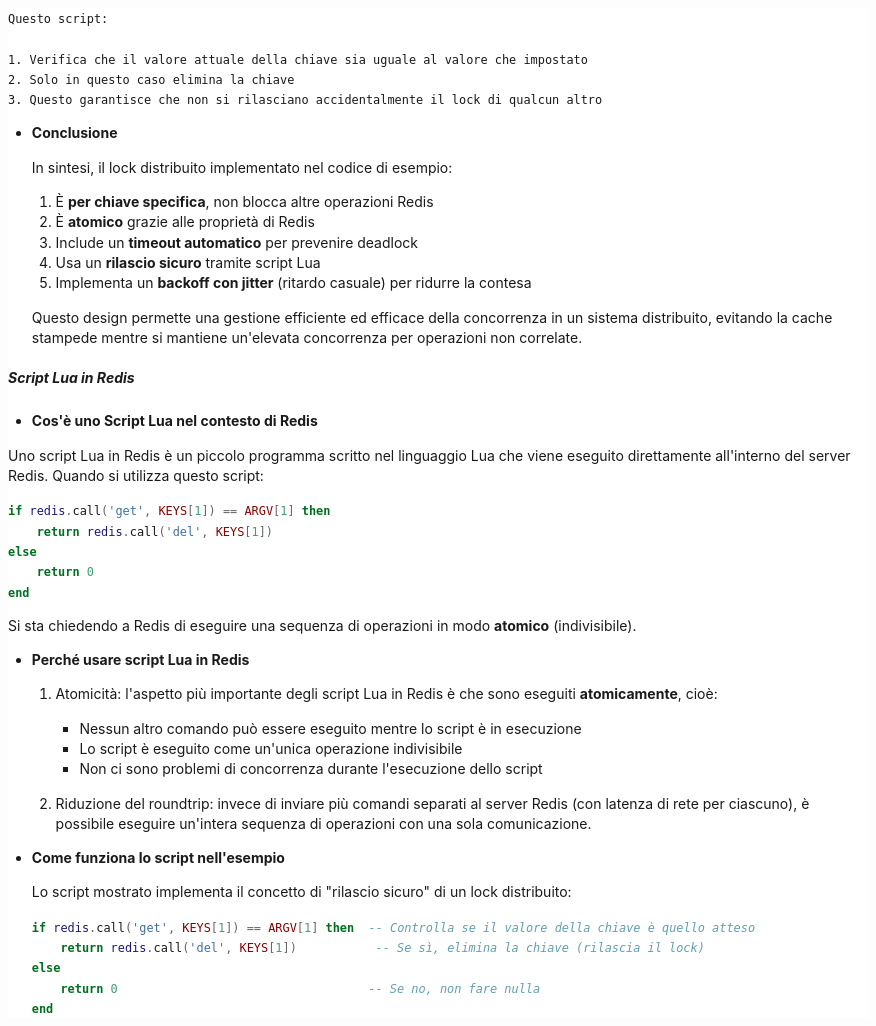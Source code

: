     Questo script:

    1. Verifica che il valore attuale della chiave sia uguale al valore che impostato
    2. Solo in questo caso elimina la chiave
    3. Questo garantisce che non si rilasciano accidentalmente il lock di qualcun altro

* **Conclusione**

    In sintesi, il lock distribuito implementato nel codice di esempio:

    1. È **per chiave specifica**, non blocca altre operazioni Redis
    2. È **atomico** grazie alle proprietà di Redis
    3. Include un **timeout automatico** per prevenire deadlock
    4. Usa un **rilascio sicuro** tramite script Lua
    5. Implementa un **backoff con jitter** (ritardo casuale) per ridurre la contesa

    Questo design permette una gestione efficiente ed efficace della concorrenza in un sistema distribuito, evitando la cache stampede mentre si mantiene un'elevata concorrenza per operazioni non correlate.

##### Script Lua in Redis

* **Cos'è uno Script Lua nel contesto di Redis**

Uno script Lua in Redis è un piccolo programma scritto nel linguaggio Lua che viene eseguito direttamente all'interno del server Redis. Quando si utilizza questo script:

```lua
if redis.call('get', KEYS[1]) == ARGV[1] then
    return redis.call('del', KEYS[1])
else
    return 0
end
```

Si sta chiedendo a Redis di eseguire una sequenza di operazioni in modo **atomico** (indivisibile).

* **Perché usare script Lua in Redis**

  1. Atomicità: l'aspetto più importante degli script Lua in Redis è che sono eseguiti **atomicamente**, cioè:
        - Nessun altro comando può essere eseguito mentre lo script è in esecuzione
        - Lo script è eseguito come un'unica operazione indivisibile
        - Non ci sono problemi di concorrenza durante l'esecuzione dello script

  2. Riduzione del roundtrip: invece di inviare più comandi separati al server Redis (con latenza di rete per ciascuno), è possibile eseguire un'intera sequenza di operazioni con una sola comunicazione.

* **Come funziona lo script nell'esempio**

    Lo script mostrato implementa il concetto di "rilascio sicuro" di un lock distribuito:

    ```lua
    if redis.call('get', KEYS[1]) == ARGV[1] then  -- Controlla se il valore della chiave è quello atteso
        return redis.call('del', KEYS[1])           -- Se sì, elimina la chiave (rilascia il lock)
    else
        return 0                                   -- Se no, non fare nulla
    end
    ```
